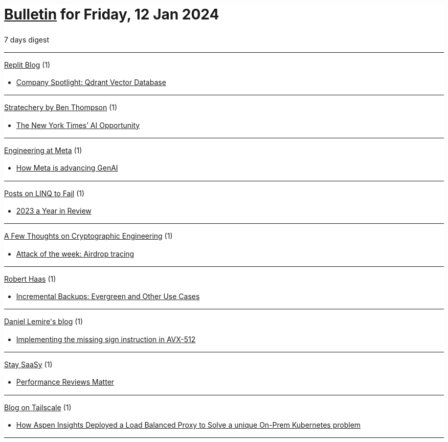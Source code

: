 # [Bulletin](https://github.com/jakub-m/bulletin) for Friday, 12 Jan 2024
    
7 days digest

---




[Replit Blog](#2316d2bd02e15e5c7951bf3406d11903) (1)
* [Company Spotlight: Qdrant Vector Database](#0f31072394a6ffa32595549cc2202037) <a name="toc_0f31072394a6ffa32595549cc2202037" />
---

[Stratechery by Ben Thompson](#949265e532d713e21f511bd31cf604b9) (1)
* [The New York Times’ AI Opportunity](#47908221a919453992f5a45ee5b85955) <a name="toc_47908221a919453992f5a45ee5b85955" />
---

[Engineering at Meta](#0b92129000dd6b32c83de41f6beeabad) (1)
* [How Meta is advancing GenAI](#7b347a097e85b7cf9e1827a19f29b71b) <a name="toc_7b347a097e85b7cf9e1827a19f29b71b" />
---

[Posts on LINQ to Fail](#ebb6b5c167fb9c2603062bc4eebbb6cc) (1)
* [2023 a Year in Review](#5d395f8b536259ddb19d4fc1101a99ad) <a name="toc_5d395f8b536259ddb19d4fc1101a99ad" />
---

[A Few Thoughts on Cryptographic Engineering](#0c7bd953326dd089434713d33b6d9b60) (1)
* [Attack of the week: Airdrop tracing](#3ffc3c6ce582cdca99e8be395446ed0b) <a name="toc_3ffc3c6ce582cdca99e8be395446ed0b" />
---

[Robert Haas](#00bb668fdab3aa09737f32053e72d6d1) (1)
* [Incremental Backups: Evergreen and Other Use Cases](#6403bc228acb9e993e3805db8faa2bbe) <a name="toc_6403bc228acb9e993e3805db8faa2bbe" />
---

[Daniel Lemire&#39;s blog](#a2a068bc6dcce15c7c36f20eedb958ce) (1)
* [Implementing the missing sign instruction in AVX-512](#7014d73e1c56ea7e9e002171e3126d8f) <a name="toc_7014d73e1c56ea7e9e002171e3126d8f" />
---

[Stay SaaSy](#83da81d576e251ca98211f17796a0064) (1)
* [Performance Reviews Matter](#516b84777de2596dbda3cdd9bf1307a0) <a name="toc_516b84777de2596dbda3cdd9bf1307a0" />
---

[Blog on Tailscale](#11dc3237e7be43bb8726aa60a9f56826) (1)
* [How Aspen Insights Deployed a Load Balanced Proxy to Solve a unique On-Prem Kubernetes problem](#54d60cdce2c04fb8ac82f0f2deb353c5) <a name="toc_54d60cdce2c04fb8ac82f0f2deb353c5" />
---
